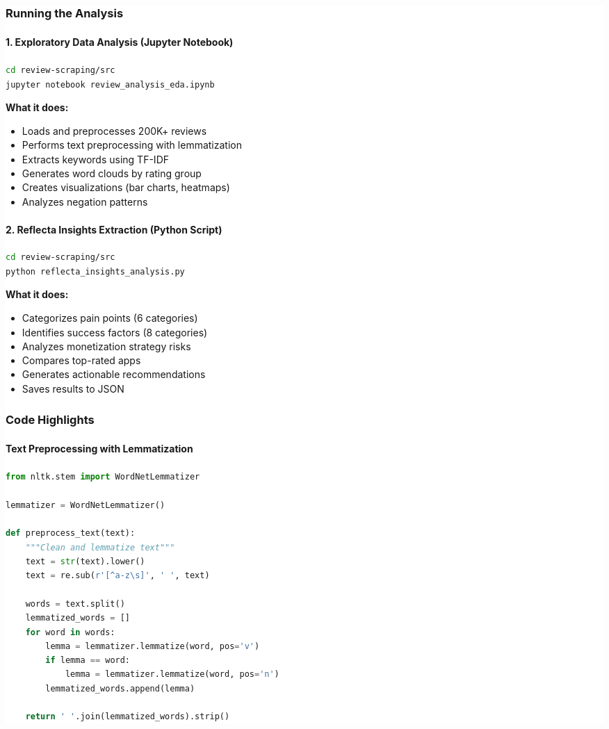 ### Running the Analysis

#### 1. Exploratory Data Analysis (Jupyter Notebook)

```bash
cd review-scraping/src
jupyter notebook review_analysis_eda.ipynb
```

**What it does:**
- Loads and preprocesses 200K+ reviews
- Performs text preprocessing with lemmatization
- Extracts keywords using TF-IDF
- Generates word clouds by rating group
- Creates visualizations (bar charts, heatmaps)
- Analyzes negation patterns

#### 2. Reflecta Insights Extraction (Python Script)

```bash
cd review-scraping/src
python reflecta_insights_analysis.py
```

**What it does:**
- Categorizes pain points (6 categories)
- Identifies success factors (8 categories)
- Analyzes monetization strategy risks
- Compares top-rated apps
- Generates actionable recommendations
- Saves results to JSON

### Code Highlights

#### Text Preprocessing with Lemmatization

```python
from nltk.stem import WordNetLemmatizer

lemmatizer = WordNetLemmatizer()

def preprocess_text(text):
    """Clean and lemmatize text"""
    text = str(text).lower()
    text = re.sub(r'[^a-z\s]', ' ', text)
    
    words = text.split()
    lemmatized_words = []
    for word in words:
        lemma = lemmatizer.lemmatize(word, pos='v')
        if lemma == word:
            lemma = lemmatizer.lemmatize(word, pos='n')
        lemmatized_words.append(lemma)
    
    return ' '.join(lemmatized_words).strip()
```
